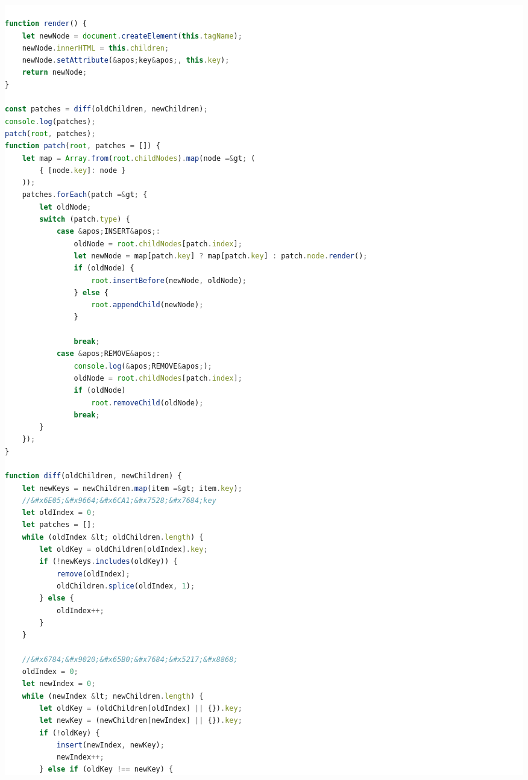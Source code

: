 ```js

function render() {
    let newNode = document.createElement(this.tagName);
    newNode.innerHTML = this.children;
    newNode.setAttribute(&apos;key&apos;, this.key);
    return newNode;
}

const patches = diff(oldChildren, newChildren);
console.log(patches);
patch(root, patches);
function patch(root, patches = []) {
    let map = Array.from(root.childNodes).map(node =&gt; (
        { [node.key]: node }
    ));
    patches.forEach(patch =&gt; {
        let oldNode;
        switch (patch.type) {
            case &apos;INSERT&apos;:
                oldNode = root.childNodes[patch.index];
                let newNode = map[patch.key] ? map[patch.key] : patch.node.render();
                if (oldNode) {
                    root.insertBefore(newNode, oldNode);
                } else {
                    root.appendChild(newNode);
                }

                break;
            case &apos;REMOVE&apos;:
                console.log(&apos;REMOVE&apos;);
                oldNode = root.childNodes[patch.index];
                if (oldNode)
                    root.removeChild(oldNode);
                break;
        }
    });
}

function diff(oldChildren, newChildren) {
    let newKeys = newChildren.map(item =&gt; item.key);
    //&#x6E05;&#x9664;&#x6CA1;&#x7528;&#x7684;key
    let oldIndex = 0;
    let patches = [];
    while (oldIndex &lt; oldChildren.length) {
        let oldKey = oldChildren[oldIndex].key;
        if (!newKeys.includes(oldKey)) {
            remove(oldIndex);
            oldChildren.splice(oldIndex, 1);
        } else {
            oldIndex++;
        }
    }

    //&#x6784;&#x9020;&#x65B0;&#x7684;&#x5217;&#x8868;
    oldIndex = 0;
    let newIndex = 0;
    while (newIndex &lt; newChildren.length) {
        let oldKey = (oldChildren[oldIndex] || {}).key;
        let newKey = (newChildren[newIndex] || {}).key;
        if (!oldKey) {
            insert(newIndex, newKey);
            newIndex++;
        } else if (oldKey !== newKey) {
```